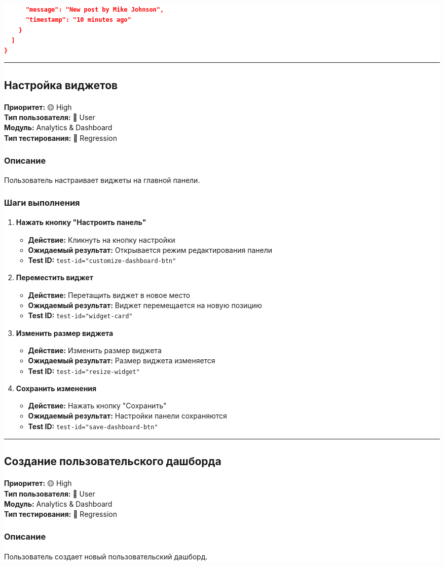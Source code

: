 ```json
      "message": "New post by Mike Johnson",
      "timestamp": "10 minutes ago"
    }
  ]
}
```

---

## Настройка виджетов

**Приоритет:** 🟡 High  
**Тип пользователя:** 👤 User  
**Модуль:** Analytics & Dashboard  
**Тип тестирования:** 🔄 Regression

### Описание
Пользователь настраивает виджеты на главной панели.

### Шаги выполнения
1. **Нажать кнопку "Настроить панель"**
   - **Действие:** Кликнуть на кнопку настройки
   - **Ожидаемый результат:** Открывается режим редактирования панели
   - **Test ID:** `test-id="customize-dashboard-btn"`

2. **Переместить виджет**
   - **Действие:** Перетащить виджет в новое место
   - **Ожидаемый результат:** Виджет перемещается на новую позицию
   - **Test ID:** `test-id="widget-card"`

3. **Изменить размер виджета**
   - **Действие:** Изменить размер виджета
   - **Ожидаемый результат:** Размер виджета изменяется
   - **Test ID:** `test-id="resize-widget"`

4. **Сохранить изменения**
   - **Действие:** Нажать кнопку "Сохранить"
   - **Ожидаемый результат:** Настройки панели сохраняются
   - **Test ID:** `test-id="save-dashboard-btn"`

---

## Создание пользовательского дашборда

**Приоритет:** 🟡 High  
**Тип пользователя:** 👤 User  
**Модуль:** Analytics & Dashboard  
**Тип тестирования:** 🔄 Regression

### Описание
Пользователь создает новый пользовательский дашборд.
